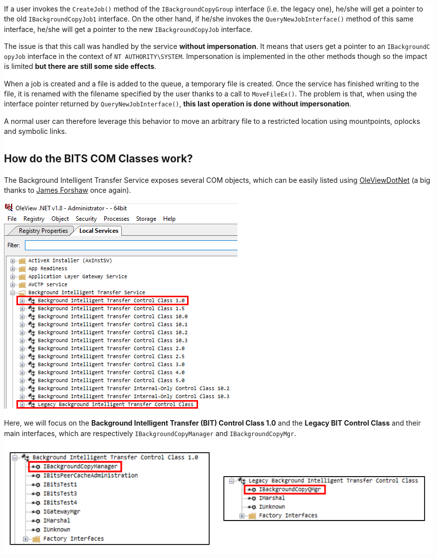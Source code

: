 If a user invokes the `CreateJob()` method of the `IBackgroundCopyGroup` interface (i.e. the legacy one), he/she will get a pointer to the old `IBackgroundCopyJob1` interface. On the other hand, if he/she invokes the `QueryNewJobInterface()` method of this same interface, he/she will get a pointer to the new `IBackgroundCopyJob` interface. 

The issue is that this call was handled by the service __without impersonation__. It means that users get a pointer to an `IBackgroundCopyJob` interface in the context of `NT AUTHORITY\SYSTEM`. Impersonation is implemented in the other methods though so the impact is limited __but there are still some side effects__. 

When a job is created and a file is added to the queue, a temporary file is created. Once the service has finished writing to the file, it is renamed with the filename specified by the user thanks to a call to `MoveFileEx()`. The problem is that, when using the interface pointer returned by `QueryNewJobInterface()`, __this last operation is done without impersonation__. 

A normal user can therefore leverage this behavior to move an arbitrary file to a restricted location using mountpoints, oplocks and symbolic links.


## How do the BITS COM Classes work?

The Background Intelligent Transfer Service exposes several COM objects, which can be easily listed using [OleViewDotNet](https://github.com/tyranid/oleviewdotnet) (a big thanks to [James Forshaw](https://twitter.com/tiraniddo) once again).

![](/assets/posts/2020-03-11-cve-2020-0787-windows-bits-eop/01_oleview-bits-classes.png)

Here, we will focus on the __Background Intelligent Transfer (BIT) Control Class 1.0__ and the __Legacy BIT Control Class__ and their main interfaces, which are respectively `IBackgroundCopyManager` and `IBackgroundCopyMgr`.

![](/assets/posts/2020-03-11-cve-2020-0787-windows-bits-eop/02_bit-control-class-merged.png)
